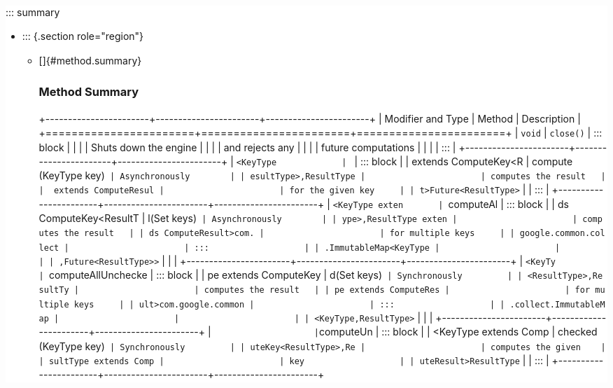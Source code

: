 ::: summary
-   ::: {.section role="region"}
    -   []{#method.summary}

        ### Method Summary

        +-----------------------+-----------------------+-----------------------+
        | Modifier and Type     | Method                | Description           |
        +=======================+=======================+=======================+
        | `void`                | `close()`             | ::: block             |
        |                       |                       | Shuts down the engine |
        |                       |                       | and rejects any       |
        |                       |                       | future computations   |
        |                       |                       | :::                   |
        +-----------------------+-----------------------+-----------------------+
        | `<KeyType             | `                     | ::: block             |
        |  extends ComputeKey<R | compute​(KeyType key)` | Asynchronously        |
        | esultType>,​ResultType |                       | computes the result   |
        |  extends ComputeResul |                       | for the given key     |
        | t>Future<ResultType>` |                       | :::                   |
        +-----------------------+-----------------------+-----------------------+
        | `<KeyType exten       | `computeAl            | ::: block             |
        | ds ComputeKey<ResultT | l​(Set<KeyType> keys)` | Asynchronously        |
        | ype>,​ResultType exten |                       | computes the result   |
        | ds ComputeResult>com. |                       | for multiple keys     |
        | google.common.collect |                       | :::                   |
        | .ImmutableMap<KeyType |                       |                       |
        | ,​Future<ResultType>>` |                       |                       |
        +-----------------------+-----------------------+-----------------------+
        | `<KeyTy               | `computeAllUnchecke   | ::: block             |
        | pe extends ComputeKey | d​(Set<KeyType> keys)` | Synchronously         |
        | <ResultType>,​ResultTy |                       | computes the result   |
        | pe extends ComputeRes |                       | for multiple keys     |
        | ult>com.google.common |                       | :::                   |
        | .collect.ImmutableMap |                       |                       |
        | <KeyType,​ResultType>` |                       |                       |
        +-----------------------+-----------------------+-----------------------+
        | `                     | `computeUn            | ::: block             |
        | <KeyType extends Comp | checked​(KeyType key)` | Synchronously         |
        | uteKey<ResultType>,​Re |                       | computes the given    |
        | sultType extends Comp |                       | key                   |
        | uteResult>ResultType` |                       | :::                   |
        +-----------------------+-----------------------+-----------------------+